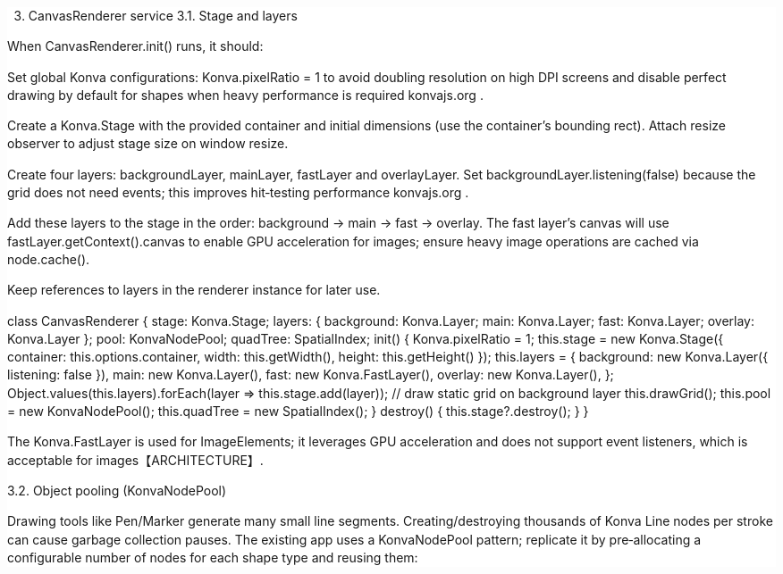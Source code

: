 3. CanvasRenderer service
3.1. Stage and layers

When CanvasRenderer.init() runs, it should:

Set global Konva configurations: Konva.pixelRatio = 1 to avoid doubling resolution on high DPI screens and disable perfect drawing by default for shapes when heavy performance is required
konvajs.org
.

Create a Konva.Stage with the provided container and initial dimensions (use the container’s bounding rect). Attach resize observer to adjust stage size on window resize.

Create four layers: backgroundLayer, mainLayer, fastLayer and overlayLayer. Set backgroundLayer.listening(false) because the grid does not need events; this improves hit‑testing performance
konvajs.org
.

Add these layers to the stage in the order: background → main → fast → overlay. The fast layer’s canvas will use fastLayer.getContext().canvas to enable GPU acceleration for images; ensure heavy image operations are cached via node.cache().

Keep references to layers in the renderer instance for later use.

class CanvasRenderer {
  stage: Konva.Stage;
  layers: { background: Konva.Layer; main: Konva.Layer; fast: Konva.Layer; overlay: Konva.Layer };
  pool: KonvaNodePool;
  quadTree: SpatialIndex;
  init() {
    Konva.pixelRatio = 1;
    this.stage = new Konva.Stage({ container: this.options.container, width: this.getWidth(), height: this.getHeight() });
    this.layers = {
      background: new Konva.Layer({ listening: false }),
      main: new Konva.Layer(),
      fast: new Konva.FastLayer(),
      overlay: new Konva.Layer(),
    };
    Object.values(this.layers).forEach(layer => this.stage.add(layer));
    // draw static grid on background layer
    this.drawGrid();
    this.pool = new KonvaNodePool();
    this.quadTree = new SpatialIndex();
  }
  destroy() { this.stage?.destroy(); }
}


The Konva.FastLayer is used for ImageElements; it leverages GPU acceleration and does not support event listeners, which is acceptable for images【ARCHITECTURE】.

3.2. Object pooling (KonvaNodePool)

Drawing tools like Pen/Marker generate many small line segments. Creating/destroying thousands of Konva Line nodes per stroke can cause garbage collection pauses. The existing app uses a KonvaNodePool pattern; replicate it by pre‑allocating a configurable number of nodes for each shape type and reusing them:
